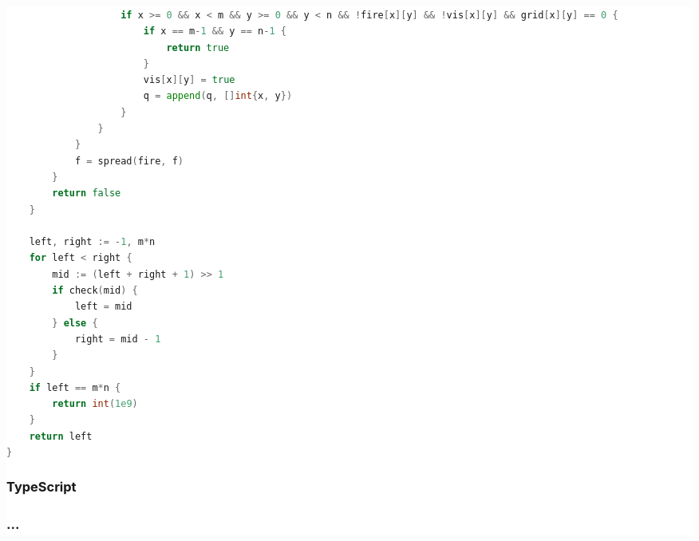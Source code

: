 ```go
					if x >= 0 && x < m && y >= 0 && y < n && !fire[x][y] && !vis[x][y] && grid[x][y] == 0 {
						if x == m-1 && y == n-1 {
							return true
						}
						vis[x][y] = true
						q = append(q, []int{x, y})
					}
				}
			}
			f = spread(fire, f)
		}
		return false
	}

	left, right := -1, m*n
	for left < right {
		mid := (left + right + 1) >> 1
		if check(mid) {
			left = mid
		} else {
			right = mid - 1
		}
	}
	if left == m*n {
		return int(1e9)
	}
	return left
}
```

### **TypeScript**

```ts

```

### **...**

```

```


